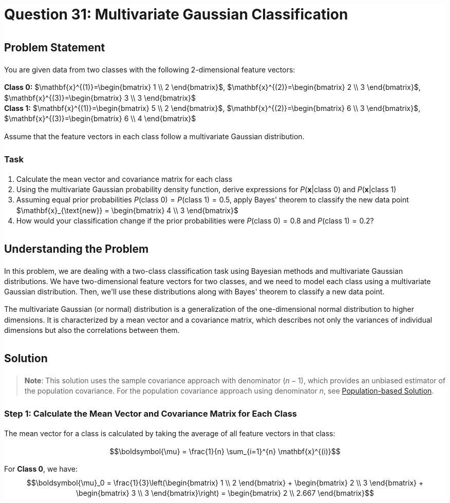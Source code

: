 # Question 31: Multivariate Gaussian Classification

## Problem Statement
You are given data from two classes with the following 2-dimensional feature vectors:

**Class 0:** $\mathbf{x}^{(1)}=\begin{bmatrix} 1 \\ 2 \end{bmatrix}$, $\mathbf{x}^{(2)}=\begin{bmatrix} 2 \\ 3 \end{bmatrix}$, $\mathbf{x}^{(3)}=\begin{bmatrix} 3 \\ 3 \end{bmatrix}$  
**Class 1:** $\mathbf{x}^{(1)}=\begin{bmatrix} 5 \\ 2 \end{bmatrix}$, $\mathbf{x}^{(2)}=\begin{bmatrix} 6 \\ 3 \end{bmatrix}$, $\mathbf{x}^{(3)}=\begin{bmatrix} 6 \\ 4 \end{bmatrix}$

Assume that the feature vectors in each class follow a multivariate Gaussian distribution.

### Task
1. Calculate the mean vector and covariance matrix for each class
2. Using the multivariate Gaussian probability density function, derive expressions for $P(\mathbf{x}|\text{class }0)$ and $P(\mathbf{x}|\text{class }1)$
3. Assuming equal prior probabilities $P(\text{class }0) = P(\text{class }1) = 0.5$, apply Bayes' theorem to classify the new data point $\mathbf{x}_{\text{new}} = \begin{bmatrix} 4 \\ 3 \end{bmatrix}$
4. How would your classification change if the prior probabilities were $P(\text{class }0) = 0.8$ and $P(\text{class }1) = 0.2$?

## Understanding the Problem

In this problem, we are dealing with a two-class classification task using Bayesian methods and multivariate Gaussian distributions. We have two-dimensional feature vectors for two classes, and we need to model each class using a multivariate Gaussian distribution. Then, we'll use these distributions along with Bayes' theorem to classify a new data point.

The multivariate Gaussian (or normal) distribution is a generalization of the one-dimensional normal distribution to higher dimensions. It is characterized by a mean vector and a covariance matrix, which describes not only the variances of individual dimensions but also the correlations between them.

## Solution

> **Note**: This solution uses the sample covariance approach with denominator $(n-1)$, which provides an unbiased estimator of the population covariance. For the population covariance approach using denominator $n$, see [Population-based Solution](L2_1_31_explanation_population.md).

### Step 1: Calculate the Mean Vector and Covariance Matrix for Each Class

The mean vector for a class is calculated by taking the average of all feature vectors in that class:

$$\boldsymbol{\mu} = \frac{1}{n} \sum_{i=1}^{n} \mathbf{x}^{(i)}$$

For **Class 0**, we have:
$$\boldsymbol{\mu}_0 = \frac{1}{3}\left(\begin{bmatrix} 1 \\ 2 \end{bmatrix} + \begin{bmatrix} 2 \\ 3 \end{bmatrix} + \begin{bmatrix} 3 \\ 3 \end{bmatrix}\right) = \begin{bmatrix} 2 \\ 2.667 \end{bmatrix}$$
